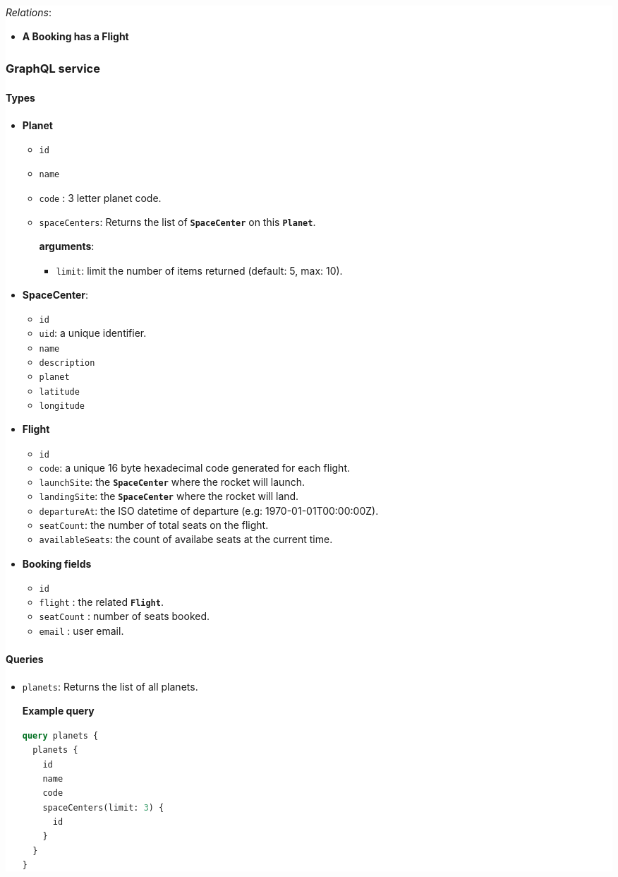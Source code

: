 _Relations_:

- **A Booking has a Flight**

### GraphQL service

#### Types

- **Planet**

  - `id`
  - `name`
  - `code` : 3 letter planet code.
  - `spaceCenters`: Returns the list of **`SpaceCenter`** on this **`Planet`**.

    **arguments**:

    - `limit`: limit the number of items returned (default: 5, max: 10).

- **SpaceCenter**:

  - `id`
  - `uid`: a unique identifier.
  - `name`
  - `description`
  - `planet`
  - `latitude`
  - `longitude`

- **Flight**

  - `id`
  - `code`: a unique 16 byte hexadecimal code generated for each flight.
  - `launchSite`: the **`SpaceCenter`** where the rocket will launch.
  - `landingSite`: the **`SpaceCenter`** where the rocket will land.
  - `departureAt`: the ISO datetime of departure (e.g: 1970-01-01T00:00:00Z).
  - `seatCount`: the number of total seats on the flight.
  - `availableSeats`: the count of availabe seats at the current time.

- **Booking fields**

  - `id`
  - `flight` : the related **`Flight`**.
  - `seatCount` : number of seats booked.
  - `email` : user email.

#### Queries

- `planets`: Returns the list of all planets.

  **Example query**

  ```graphql
  query planets {
    planets {
      id
      name
      code
      spaceCenters(limit: 3) {
        id
      }
    }
  }
  ```
